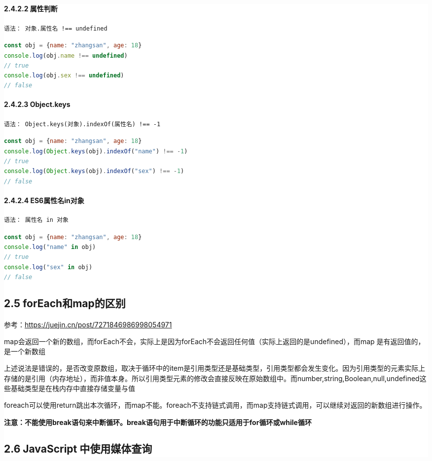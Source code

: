 #### 2.4.2.2 属性判断

```text
语法： 对象.属性名 !== undefined
```

```javascript
const obj = {name: "zhangsan", age: 18}
console.log(obj.name !== undefined)
// true
console.log(obj.sex !== undefined)
// false
```

#### 2.4.2.3 Object.keys

```text
语法： Object.keys(对象).indexOf(属性名) !== -1
```

```javascript
const obj = {name: "zhangsan", age: 18}
console.log(Object.keys(obj).indexOf("name") !== -1)
// true
console.log(Object.keys(obj).indexOf("sex") !== -1)
// false
```

#### 2.4.2.4 ES6属性名in对象

```text
语法： 属性名 in 对象
```

```javascript
const obj = {name: "zhangsan", age: 18}
console.log("name" in obj)
// true
console.log("sex" in obj)
// false
```

## 2.5 forEach和map的区别

参考：https://juejin.cn/post/7271846986998054971

map会返回一个新的数组，而forEach不会，实际上是因为forEach不会返回任何值（实际上返回的是undefined），而map 是有返回值的，是一个新数组

上述说法是错误的，是否改变原数组，取决于循环中的item是引用类型还是基础类型，引用类型都会发生变化。因为引用类型的元素实际上存储的是引用（内存地址），而非值本身。所以引用类型元素的修改会直接反映在原始数组中。而number,string,Boolean,null,undefined这些基础类型是在栈内存中直接存储变量与值

foreach可以使用return跳出本次循环，而map不能。foreach不支持链式调用，而map支持链式调用，可以继续对返回的新数组进行操作。

**注意：不能使用break语句来中断循环。break语句用于中断循环的功能只适用于for循环或while循环**

## 2.6 JavaScript 中使用媒体查询
